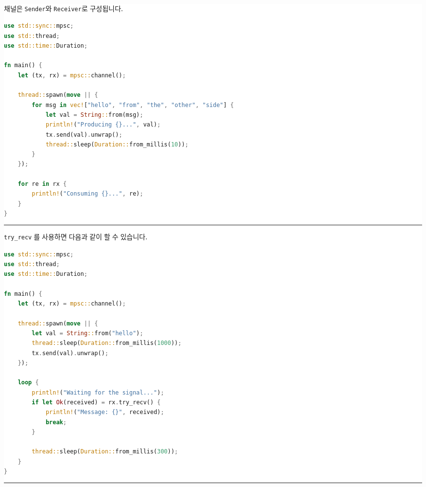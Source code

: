 
채널은 `Sender`와 `Receiver`로 구성됩니다.

```rust
use std::sync::mpsc;
use std::thread;
use std::time::Duration;

fn main() {
    let (tx, rx) = mpsc::channel();

    thread::spawn(move || {
        for msg in vec!["hello", "from", "the", "other", "side"] {
            let val = String::from(msg);
            println!("Producing {}...", val);
            tx.send(val).unwrap();
            thread::sleep(Duration::from_millis(10));
        }
    });

    for re in rx {
        println!("Consuming {}...", re);
    }
}

```

---

`try_recv` 를 사용하면 다음과 같이 할 수 있습니다.

```rust
use std::sync::mpsc;
use std::thread;
use std::time::Duration;

fn main() {
    let (tx, rx) = mpsc::channel();

    thread::spawn(move || {
        let val = String::from("hello");
        thread::sleep(Duration::from_millis(1000));
        tx.send(val).unwrap();
    });

    loop {
        println!("Waiting for the signal...");
        if let Ok(received) = rx.try_recv() {
            println!("Message: {}", received);
            break;
        }

        thread::sleep(Duration::from_millis(300));
    }
}

```

---